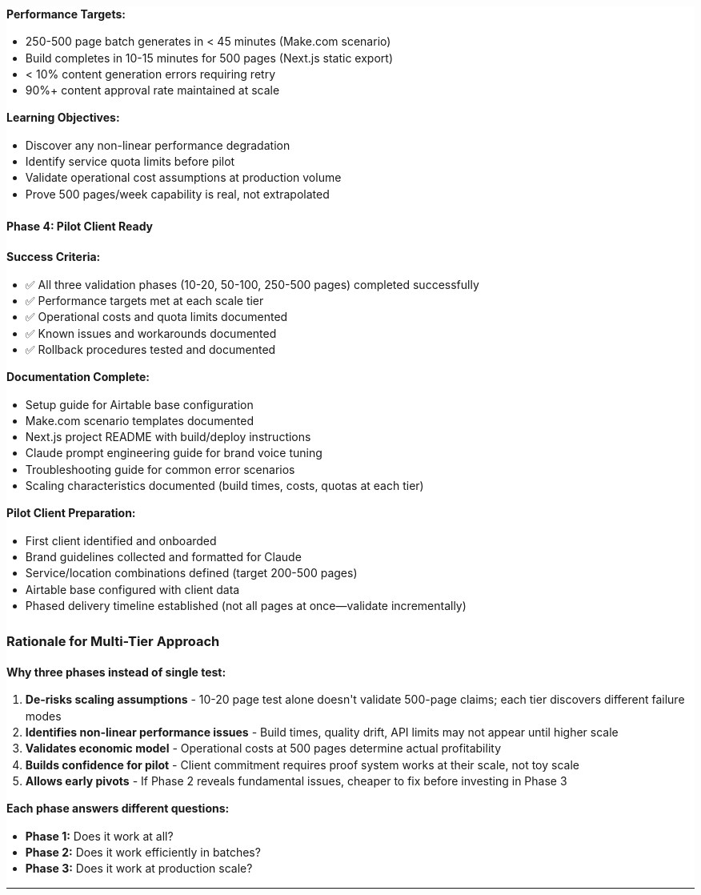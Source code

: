 **Performance Targets:**
- 250-500 page batch generates in < 45 minutes (Make.com scenario)
- Build completes in 10-15 minutes for 500 pages (Next.js static export)
- < 10% content generation errors requiring retry
- 90%+ content approval rate maintained at scale

**Learning Objectives:**
- Discover any non-linear performance degradation
- Identify service quota limits before pilot
- Validate operational cost assumptions at production volume
- Prove 500 pages/week capability is real, not extrapolated

#### Phase 4: Pilot Client Ready

**Success Criteria:**
- ✅ All three validation phases (10-20, 50-100, 250-500 pages) completed successfully
- ✅ Performance targets met at each scale tier
- ✅ Operational costs and quota limits documented
- ✅ Known issues and workarounds documented
- ✅ Rollback procedures tested and documented

**Documentation Complete:**
- Setup guide for Airtable base configuration
- Make.com scenario templates documented
- Next.js project README with build/deploy instructions
- Claude prompt engineering guide for brand voice tuning
- Troubleshooting guide for common error scenarios
- Scaling characteristics documented (build times, costs, quotas at each tier)

**Pilot Client Preparation:**
- First client identified and onboarded
- Brand guidelines collected and formatted for Claude
- Service/location combinations defined (target 200-500 pages)
- Airtable base configured with client data
- Phased delivery timeline established (not all pages at once—validate incrementally)

### Rationale for Multi-Tier Approach

**Why three phases instead of single test:**

1. **De-risks scaling assumptions** - 10-20 page test alone doesn't validate 500-page claims; each tier discovers different failure modes
2. **Identifies non-linear performance issues** - Build times, quality drift, API limits may not appear until higher scale
3. **Validates economic model** - Operational costs at 500 pages determine actual profitability
4. **Builds confidence for pilot** - Client commitment requires proof system works at their scale, not toy scale
5. **Allows early pivots** - If Phase 2 reveals fundamental issues, cheaper to fix before investing in Phase 3

**Each phase answers different questions:**
- **Phase 1:** Does it work at all?
- **Phase 2:** Does it work efficiently in batches?
- **Phase 3:** Does it work at production scale?

---